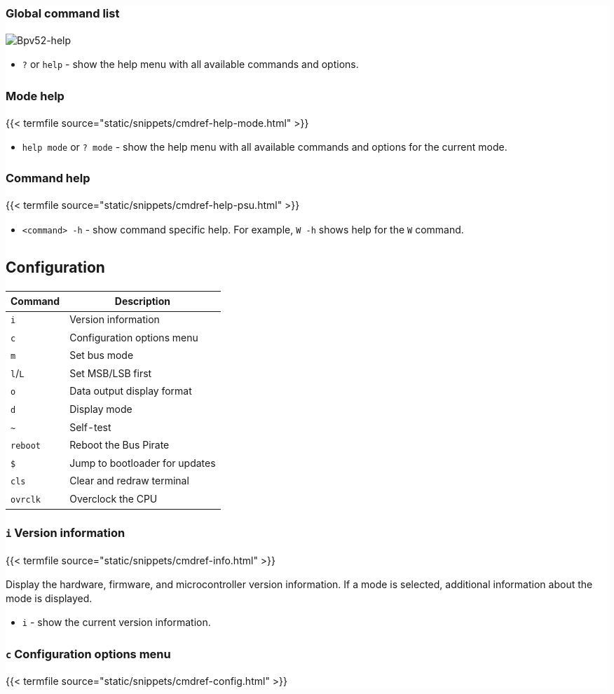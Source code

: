 ### Global command list

![Bpv52-help](/images/docs/fw/bp-term2.png) 

- ```?``` or ```help``` - show the help menu with all available commands and options.

### Mode help

{{< termfile  source="static/snippets/cmdref-help-mode.html" >}}

- ```help mode``` or ```? mode``` - show the help menu with all available commands and options for the current mode.

### Command help

{{< termfile  source="static/snippets/cmdref-help-psu.html" >}}

- ```<command> -h``` - show command specific help. For example, ```W -h``` shows help for the ```W``` command.

## Configuration 

|Command | Description |
|---|---|
|```i```| Version information|
|```c```| Configuration options menu|
|```m```| Set bus mode|
|```l```/```L```| Set MSB/LSB first|
|```o```| Data output display format|
|```d```| Display mode|
|```~```| Self-test|
|```reboot```| Reboot the Bus Pirate|
|```$```| Jump to bootloader for updates|
|```cls```| Clear and redraw terminal|
|```ovrclk```| Overclock the CPU|

### ```i``` Version information
{{< termfile  source="static/snippets/cmdref-info.html" >}} 

Display the hardware, firmware, and microcontroller version information. If a mode is selected, additional information about the mode is displayed.
- ```i``` - show the current version information.

### ```c``` Configuration options menu
{{< termfile  source="static/snippets/cmdref-config.html" >}}
